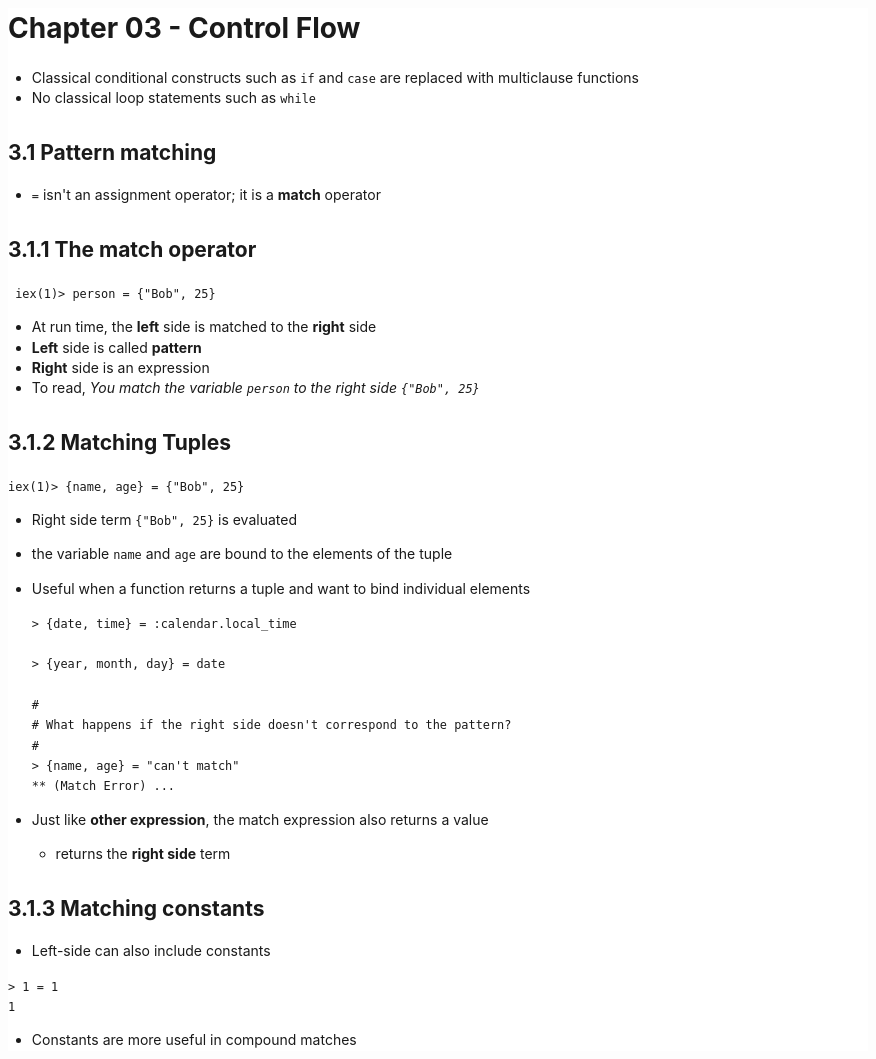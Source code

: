 # Chapter 03 - Control Flow

* Classical conditional constructs such as `if` and `case` are replaced with multiclause functions
* No classical loop statements such as `while`

## 3.1 Pattern matching

* `=` isn't an assignment operator; it is a **match** operator

## 3.1.1 The match operator

```
 iex(1)> person = {"Bob", 25}
```

* At run time, the **left** side is matched to the **right** side
* **Left** side is called **pattern**
* **Right** side is an expression
* To read, *You match the variable `person` to the right side `{"Bob", 25}`*

## 3.1.2 Matching Tuples

```
iex(1)> {name, age} = {"Bob", 25}
```

* Right side term `{"Bob", 25}` is evaluated
* the variable `name` and `age` are bound to the elements of the tuple

* Useful when a function returns a tuple and want to bind individual elements

    ```
    > {date, time} = :calendar.local_time
    
    > {year, month, day} = date
    
    #
    # What happens if the right side doesn't correspond to the pattern?
    #
    > {name, age} = "can't match"
    ** (Match Error) ...

    ```
* Just like **other expression**, the match expression also returns a value
    * returns the **right side** term

## 3.1.3 Matching constants

* Left-side can also include constants

```
> 1 = 1
1
```
* Constants are more useful in compound matches

